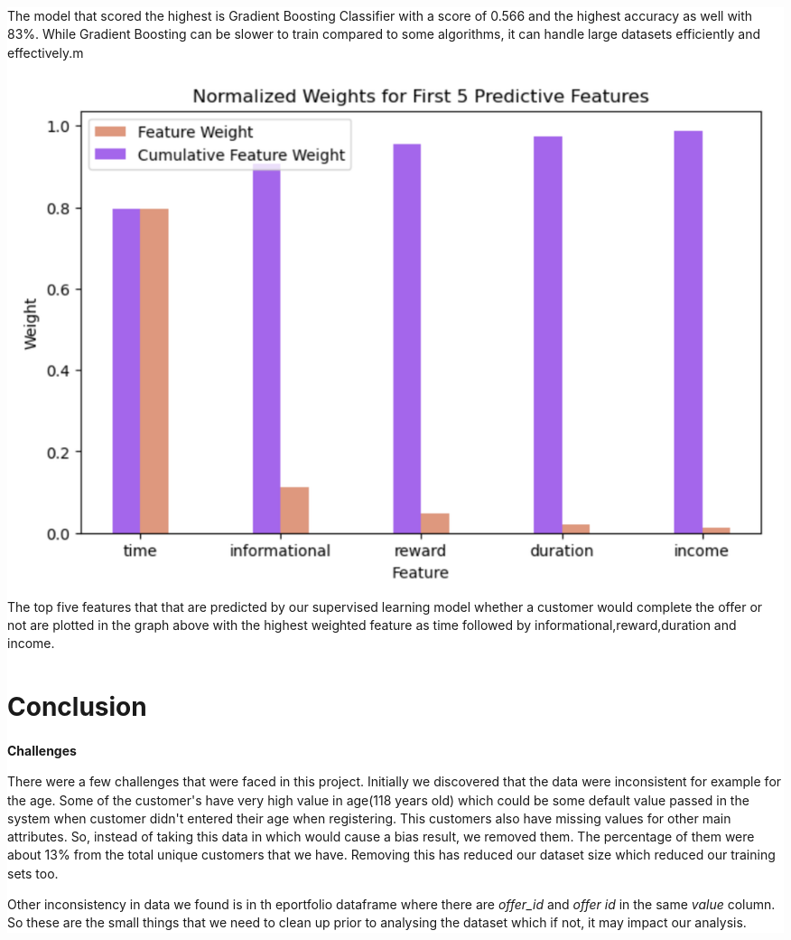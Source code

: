 The model that scored the highest is Gradient Boosting Classifier with a score of 0.566 and the highest accuracy as well with 83%. While Gradient Boosting can be slower to train compared to some algorithms, it can handle large datasets efficiently and effectively.m

![alt text](https://github.com/fatinshariff/sbcapstone/blob/main/image_blog/ml_fi.png?raw=true)

The top five features that that are predicted by our supervised learning model whether a customer would complete the offer or not are plotted in the graph above with the highest weighted feature as time followed by informational,reward,duration and income.

# Conclusion

__Challenges__

There were a few challenges that were faced in this project. Initially we discovered that the data were inconsistent for example for the age. Some of the customer's have very high value in age(118 years old) which could be some default value passed in the system when customer didn't entered their age when registering. This customers also have missing values for other main attributes. So, instead of taking this data in which would cause a bias result, we removed them. The percentage of them were about 13% from the total unique customers that we have. Removing this has reduced our dataset size which reduced our training sets too. 

Other inconsistency in data we found is in th eportfolio dataframe where there are *offer_id* and *offer id* in the same *value* column. So these are the small things that we need to clean up prior to analysing the dataset which if not, it may impact our analysis.
